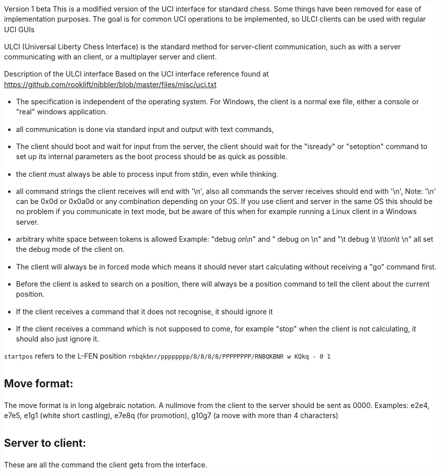 Version 1 beta
This is a modified version of the UCI interface for standard chess. Some things have been removed for ease of implementation purposes. The goal is for common UCI operations to be implemented, so ULCI clients can be used with regular UCI GUIs

ULCI (Universal Liberty Chess Interface) is the standard method for server-client communication, such as with a server communicating with an client, or a multiplayer server and client.

Description of the ULCI interface
Based on the UCI interface reference found at https://github.com/rooklift/nibbler/blob/master/files/misc/uci.txt

* The specification is independent of the operating system. For Windows, the client is a normal exe file, either a console or "real" windows application.

* all communication is done via standard input and output with text commands,

* The client should boot and wait for input from the server, the client should wait for the "isready" or "setoption" command to set up its internal parameters as the boot process should be as quick as possible.

* the client must always be able to process input from stdin, even while thinking.

* all command strings the client receives will end with '\n',
  also all commands the server receives should end with '\n',
  Note: '\n' can be 0x0d or 0x0a0d or any combination depending on your OS.
  If you use client and server in the same OS this should be no problem if you communicate in text mode, but be aware of this when for example running a Linux client in a Windows server.

* arbitrary white space between tokens is allowed
  Example: "debug on\n" and "   debug     on  \n" and "\t  debug \t  \t\ton\t  \n" all set the debug mode of the client on.

* The client will always be in forced mode which means it should never start calculating without receiving a "go" command first.

* Before the client is asked to search on a position, there will always be a position command to tell the client about the current position.

* If the client receives a command that it does not recognise, it should ignore it

* If the client receives a command which is not supposed to come, for example "stop" when the client is not calculating, it should also just ignore it.

`startpos` refers to the L-FEN position `rnbqkbnr/pppppppp/8/8/8/8/PPPPPPPP/RNBQKBNR w KQkq - 0 1`

Move format:
------------

The move format is in long algebraic notation.
A nullmove from the client to the server should be sent as 0000.
Examples: e2e4, e7e5, e1g1 (white short castling), e7e8q (for promotion), g10g7 (a move with more than 4 characters)

Server to client:
--------------

These are all the command the client gets from the interface.
